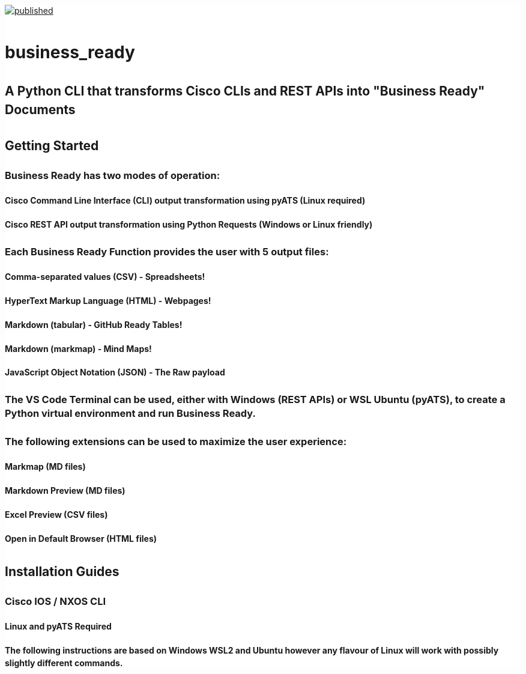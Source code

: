 [![published](https://static.production.devnetcloud.com/codeexchange/assets/images/devnet-published.svg)](https://developer.cisco.com/codeexchange/github/repo/automateyournetwork/business_ready)

# business_ready
## A Python CLI that transforms Cisco CLIs and REST APIs into "Business Ready" Documents

## Getting Started
### Business Ready has two modes of operation:

#### Cisco Command Line Interface (CLI) output transformation using pyATS (Linux required)

#### Cisco REST API output transformation using Python Requests (Windows or Linux friendly)

### Each Business Ready Function provides the user with 5 output files:

#### Comma-separated values (CSV) - Spreadsheets!
#### HyperText Markup Language (HTML) - Webpages!
#### Markdown (tabular) - GitHub Ready Tables!
#### Markdown (markmap) - Mind Maps! 
#### JavaScript Object Notation (JSON) - The Raw payload

### The VS Code Terminal can be used, either with Windows (REST APIs) or WSL Ubuntu (pyATS), to create a Python virtual environment and run Business Ready.

### The following extensions can be used to maximize the user experience:

#### Markmap (MD files)
#### Markdown Preview (MD files)
#### Excel Preview (CSV files)
#### Open in Default Browser (HTML files)

## Installation Guides

### Cisco IOS / NXOS CLI 
#### Linux and pyATS Required
#### The following instructions are based on Windows WSL2 and Ubuntu however any flavour of Linux will work with possibly slightly different commands.
